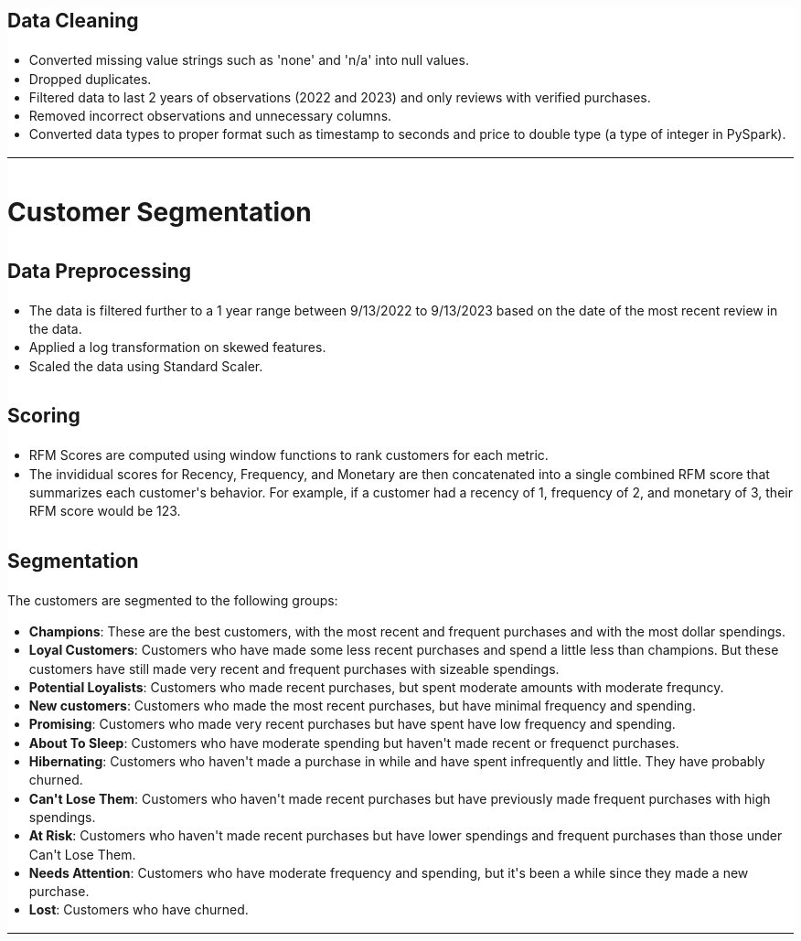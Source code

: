 
## Data Cleaning
- Converted missing value strings such as 'none' and 'n/a' into null values.
- Dropped duplicates.
- Filtered data to last 2 years of observations (2022 and 2023) and only reviews with verified purchases.
- Removed incorrect observations and unnecessary columns.
- Converted data types to proper format such as timestamp to seconds and price to double type (a type of integer in PySpark).

--- 
# Customer Segmentation
## Data Preprocessing
- The data is filtered further to a 1 year range between 9/13/2022 to 9/13/2023 based on the date of the most recent review in the data.
- Applied a log transformation on skewed features.
- Scaled the data using Standard Scaler.

## Scoring
- RFM Scores are computed using window functions to rank customers for each metric.
- The invididual scores for Recency, Frequency, and Monetary are then concatenated into a single combined RFM score that summarizes each customer's behavior. For example, if a customer had a recency of 1, frequency of 2, and monetary of 3, their RFM score would be 123.

## Segmentation
The customers are segmented to the following groups:
- **Champions**: These are the best customers, with the most recent and frequent purchases and with the most dollar spendings.
- **Loyal Customers**: Customers who have made some less recent purchases and spend a little less than champions. But these customers have still made very recent and frequent purchases with sizeable spendings.
- **Potential Loyalists**: Customers who made recent purchases, but spent moderate amounts with moderate frequncy.
- **New customers**: Customers who made the most recent purchases, but have minimal frequency and spending.
- **Promising**: Customers who made very recent purchases but have spent have low frequency and spending.
- **About To Sleep**: Customers who have moderate spending but haven't made recent or frequenct purchases.
- **Hibernating**: Customers who haven't made a purchase in while and have spent infrequently and little. They have probably churned.
- **Can't Lose Them**: Customers who haven't made recent purchases but have previously made frequent purchases with high spendings.
- **At Risk**: Customers who haven't made recent purchases but have lower spendings and frequent purchases than those under Can't Lose Them.
- **Needs Attention**: Customers who have moderate frequency and spending, but it's been a while since they made a new purchase.
- **Lost**: Customers who have churned.

---